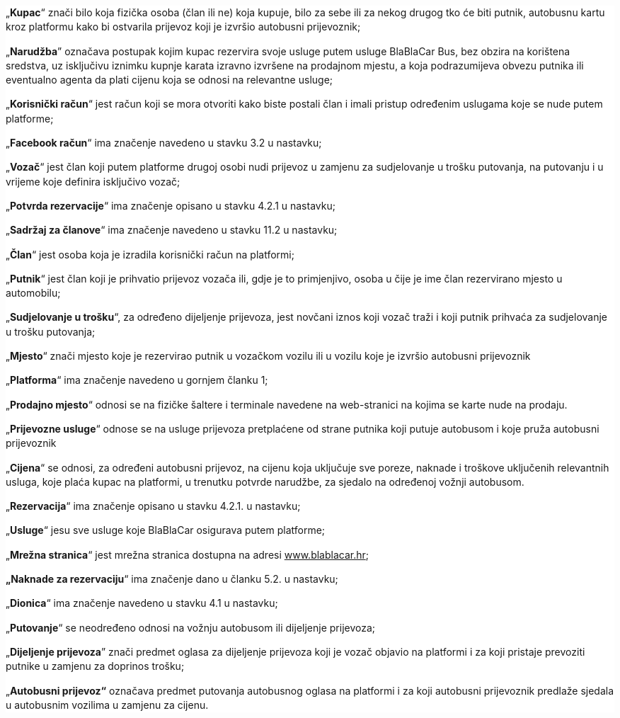 „**Kupac**“ znači bilo koja fizička osoba (član ili ne) koja kupuje, bilo za sebe ili za nekog drugog tko će biti putnik, autobusnu kartu kroz platformu kako bi ostvarila prijevoz koji je izvršio autobusni prijevoznik;

„**Narudžba**” označava postupak kojim kupac rezervira svoje usluge putem usluge BlaBlaCar Bus, bez obzira na korištena sredstva, uz isključivu iznimku kupnje karata izravno izvršene na prodajnom mjestu, a koja podrazumijeva obvezu putnika ili eventualno agenta da plati cijenu koja se odnosi na relevantne usluge;

„**Korisnički račun**“ jest račun koji se mora otvoriti kako biste postali član i imali pristup određenim uslugama koje se nude putem platforme;

„**Facebook račun**“ ima značenje navedeno u stavku 3.2 u nastavku;

„**Vozač**“ jest član koji putem platforme drugoj osobi nudi prijevoz u zamjenu za sudjelovanje u trošku putovanja, na putovanju i u vrijeme koje definira isključivo vozač;

„**Potvrda rezervacije**“ ima značenje opisano u stavku 4.2.1 u nastavku;

„**Sadržaj za članove**“ ima značenje navedeno u stavku 11.2 u nastavku;

„**Član**“ jest osoba koja je izradila korisnički račun na platformi;

„**Putnik**“ jest član koji je prihvatio prijevoz vozača ili, gdje je to primjenjivo, osoba u čije je ime član rezervirano mjesto u automobilu;

„**Sudjelovanje u trošku**“, za određeno dijeljenje prijevoza, jest novčani iznos koji vozač traži i koji putnik prihvaća za sudjelovanje u trošku putovanja;

„**Mjesto**“ znači mjesto koje je rezervirao putnik u vozačkom vozilu ili u vozilu koje je izvršio autobusni prijevoznik

„**Platforma**“ ima značenje navedeno u gornjem članku 1;

„**Prodajno mjesto**“ odnosi se na fizičke šaltere i terminale navedene na web-stranici na kojima se karte nude na prodaju.

„**Prijevozne usluge**“ odnose se na usluge prijevoza pretplaćene od strane putnika koji putuje autobusom i koje pruža autobusni prijevoznik

„**Cijena**“ se odnosi, za određeni autobusni prijevoz, na cijenu koja uključuje sve poreze, naknade i troškove uključenih relevantnih usluga, koje plaća kupac na platformi, u trenutku potvrde narudžbe, za sjedalo na određenoj vožnji autobusom.

„**Rezervacija**“ ima značenje opisano u stavku 4.2.1. u nastavku;

„**Usluge**“ jesu sve usluge koje BlaBlaCar osigurava putem platforme;

„**Mrežna stranica**“ jest mrežna stranica dostupna na adresi www.blablacar.hr;

**„Naknade za rezervaciju**“ ima značenje dano u članku 5.2. u nastavku;

„**Dionica**“ ima značenje navedeno u stavku 4.1 u nastavku;

„**Putovanje**“ se neodređeno odnosi na vožnju autobusom ili dijeljenje prijevoza;

„**Dijeljenje prijevoza**” znači predmet oglasa za dijeljenje prijevoza koji je vozač objavio na platformi i za koji pristaje prevoziti putnike u zamjenu za doprinos trošku;

„**Autobusni prijevoz“** označava predmet putovanja autobusnog oglasa na platformi i za koji autobusni prijevoznik predlaže sjedala u autobusnim vozilima u zamjenu za cijenu.
